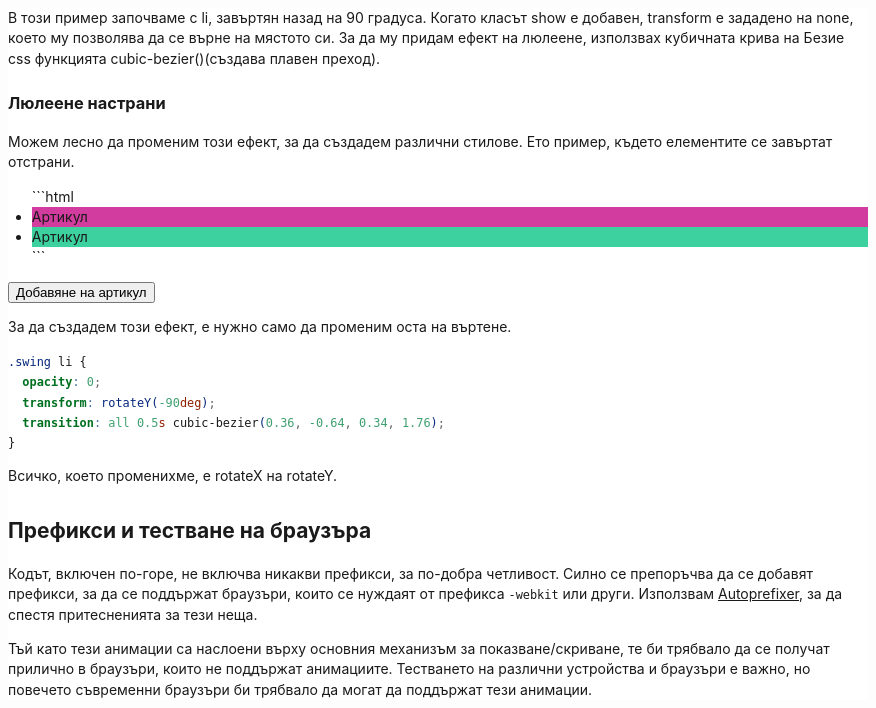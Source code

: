 В този пример започваме с li, завъртян назад на 90 градуса. Когато класът show е добавен, transform е зададено на none, което му позволява да се върне на мястото си. За да му придам ефект на люлеене, използвах кубичната крива на Безие css функцията
cubic-bezier()(създава плавен преход).

### Люлеене настрани

Можем лесно да променим този ефект, за да създадем различни стилове. Ето пример, където елементите се завъртат отстрани.

<section class="add-to-list swing-side demo-container">
  <ul>
```html
<li class="show" style="background-color: #d13c9e;">Артикул</li>
<li class="show" style="background-color: #3cd19e;">Артикул</li>
```
  </ul>
  <button>Добавяне на артикул</button>
</section>

За да създадем този ефект, е нужно само да променим оста на въртене.

```css
.swing li {
  opacity: 0;
  transform: rotateY(-90deg);
  transition: all 0.5s cubic-bezier(0.36, -0.64, 0.34, 1.76);
}
```

Всичко, което променихме, е rotateX на rotateY.

## Префикси и тестване на браузъра

Кодът, включен по-горе, не включва никакви префикси, за по-добра четливост. Силно се препоръчва да се добавят префикси, за да се поддържат браузъри, които се нуждаят от префикса `-webkit` или други. Използвам [Autoprefixer](https://github.com/postcss/autoprefixer), за да спестя притесненията за тези неща.

Тъй като тези анимации са наслоени върху основния механизъм за показване/скриване, те би трябвало да се получат прилично в браузъри, които не поддържат анимациите. Тестването на различни устройства и браузъри е важно, но повечето съвременни браузъри би трябвало да могат да поддържат тези анимации.
